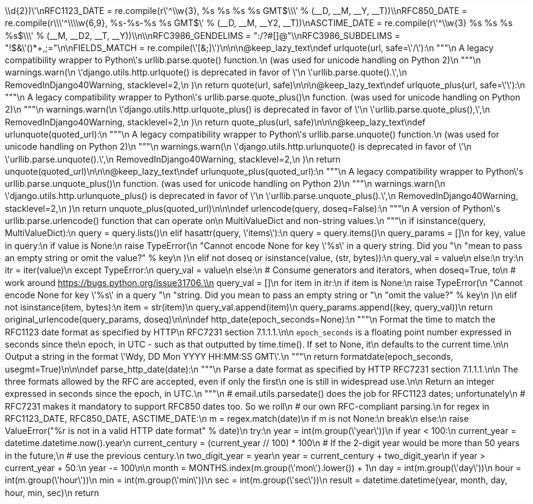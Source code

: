 <sec>\\\\d{2})\\\'\\nRFC1123_DATE = re.compile(r\\\'^\\\\w{3}, %s %s %s %s GMT$\\\' % (__D, __M, __Y, __T))\\nRFC850_DATE = re.compile(r\\\'^\\\\w{6,9}, %s-%s-%s %s GMT$\\\' % (__D, __M, __Y2, __T))\\nASCTIME_DATE = re.compile(r\\\'^\\\\w{3} %s %s %s %s$\\\' % (__M, __D2, __T, __Y))\\n\\nRFC3986_GENDELIMS = ":/?#[]@"\\nRFC3986_SUBDELIMS = "!$&\\\'()*+,;="\\n\\nFIELDS_MATCH = re.compile(\\\'[&;]\\\')\\n\\n\\n@keep_lazy_text\\ndef urlquote(url, safe=\\\'/\\\'):\\n    """\\n    A legacy compatibility wrapper to Python\\\'s urllib.parse.quote() function.\\n    (was used for unicode handling on Python 2)\\n    """\\n    warnings.warn(\\n        \\\'django.utils.http.urlquote() is deprecated in favor of \\\'\\n        \\\'urllib.parse.quote().\\\',\\n        RemovedInDjango40Warning, stacklevel=2,\\n    )\\n    return quote(url, safe)\\n\\n\\n@keep_lazy_text\\ndef urlquote_plus(url, safe=\\\'\\\'):\\n    """\\n    A legacy compatibility wrapper to Python\\\'s urllib.parse.quote_plus()\\n    function. (was used for unicode handling on Python 2)\\n    """\\n    warnings.warn(\\n        \\\'django.utils.http.urlquote_plus() is deprecated in favor of \\\'\\n        \\\'urllib.parse.quote_plus(),\\\',\\n        RemovedInDjango40Warning, stacklevel=2,\\n    )\\n    return quote_plus(url, safe)\\n\\n\\n@keep_lazy_text\\ndef urlunquote(quoted_url):\\n    """\\n    A legacy compatibility wrapper to Python\\\'s urllib.parse.unquote() function.\\n    (was used for unicode handling on Python 2)\\n    """\\n    warnings.warn(\\n        \\\'django.utils.http.urlunquote() is deprecated in favor of \\\'\\n        \\\'urllib.parse.unquote().\\\',\\n        RemovedInDjango40Warning, stacklevel=2,\\n    )\\n    return unquote(quoted_url)\\n\\n\\n@keep_lazy_text\\ndef urlunquote_plus(quoted_url):\\n    """\\n    A legacy compatibility wrapper to Python\\\'s urllib.parse.unquote_plus()\\n    function. (was used for unicode handling on Python 2)\\n    """\\n    warnings.warn(\\n        \\\'django.utils.http.urlunquote_plus() is deprecated in favor of \\\'\\n        \\\'urllib.parse.unquote_plus().\\\',\\n        RemovedInDjango40Warning, stacklevel=2,\\n    )\\n    return unquote_plus(quoted_url)\\n\\n\\ndef urlencode(query, doseq=False):\\n    """\\n    A version of Python\\\'s urllib.parse.urlencode() function that can operate on\\n    MultiValueDict and non-string values.\\n    """\\n    if isinstance(query, MultiValueDict):\\n        query = query.lists()\\n    elif hasattr(query, \\\'items\\\'):\\n        query = query.items()\\n    query_params = []\\n    for key, value in query:\\n        if value is None:\\n            raise TypeError(\\n                "Cannot encode None for key \\\'%s\\\' in a query string. Did you "\\n                "mean to pass an empty string or omit the value?" % key\\n            )\\n        elif not doseq or isinstance(value, (str, bytes)):\\n            query_val = value\\n        else:\\n            try:\\n                itr = iter(value)\\n            except TypeError:\\n                query_val = value\\n            else:\\n                # Consume generators and iterators, when doseq=True, to\\n                # work around https://bugs.python.org/issue31706.\\n                query_val = []\\n                for item in itr:\\n                    if item is None:\\n                        raise TypeError(\\n                            "Cannot encode None for key \\\'%s\\\' in a query "\\n                            "string. Did you mean to pass an empty string or "\\n                            "omit the value?" % key\\n                        )\\n                    elif not isinstance(item, bytes):\\n                        item = str(item)\\n                    query_val.append(item)\\n        query_params.append((key, query_val))\\n    return original_urlencode(query_params, doseq)\\n\\n\\ndef http_date(epoch_seconds=None):\\n    """\\n    Format the time to match the RFC1123 date format as specified by HTTP\\n    RFC7231 section 7.1.1.1.\\n\\n    `epoch_seconds` is a floating point number expressed in seconds since the\\n    epoch, in UTC - such as that outputted by time.time(). If set to None, it\\n    defaults to the current time.\\n\\n    Output a string in the format \\\'Wdy, DD Mon YYYY HH:MM:SS GMT\\\'.\\n    """\\n    return formatdate(epoch_seconds, usegmt=True)\\n\\n\\ndef parse_http_date(date):\\n    """\\n    Parse a date format as specified by HTTP RFC7231 section 7.1.1.1.\\n\\n    The three formats allowed by the RFC are accepted, even if only the first\\n    one is still in widespread use.\\n\\n    Return an integer expressed in seconds since the epoch, in UTC.\\n    """\\n    # email.utils.parsedate() does the job for RFC1123 dates; unfortunately\\n    # RFC7231 makes it mandatory to support RFC850 dates too. So we roll\\n    # our own RFC-compliant parsing.\\n    for regex in RFC1123_DATE, RFC850_DATE, ASCTIME_DATE:\\n        m = regex.match(date)\\n        if m is not None:\\n            break\\n    else:\\n        raise ValueError("%r is not in a valid HTTP date format" % date)\\n    try:\\n        year = int(m.group(\\\'year\\\'))\\n        if year < 100:\\n            current_year = datetime.datetime.now().year\\n            current_century = (current_year // 100) * 100\\n            # If the 2-digit year would be more than 50 years in the future,\\n            # use the previous century.\\n            two_digit_year = year\\n            year = current_century + two_digit_year\\n            if year > current_year + 50:\\n                year -= 100\\n\\n        month = MONTHS.index(m.group(\\\'mon\\\').lower()) + 1\\n        day = int(m.group(\\\'day\\\'))\\n        hour = int(m.group(\\\'hour\\\'))\\n        min = int(m.group(\\\'min\\\'))\\n        sec = int(m.group(\\\'sec\\\'))\\n        result = datetime.datetime(year, month, day, hour, min, sec)\\n        return